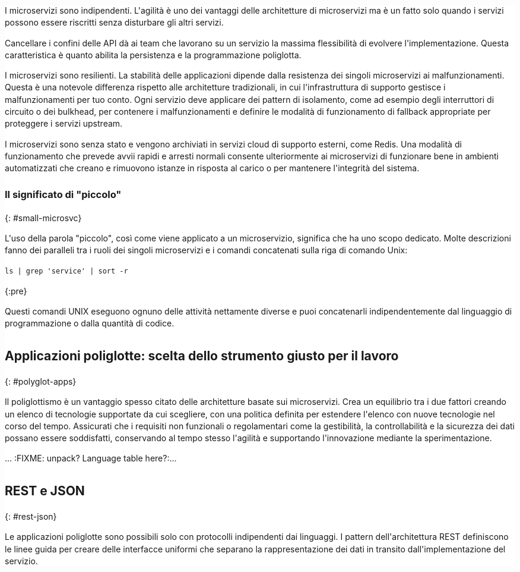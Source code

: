 I microservizi sono indipendenti. L'agilità è uno dei vantaggi delle architetture di microservizi ma è un fatto solo quando i servizi possono essere riscritti senza disturbare gli altri servizi.  

Cancellare i confini delle API dà ai team che lavorano su un servizio la massima flessibilità di evolvere l'implementazione. Questa caratteristica è quanto abilita la persistenza e la programmazione poliglotta.

I microservizi sono resilienti. La stabilità delle applicazioni dipende dalla resistenza dei singoli microservizi ai malfunzionamenti. Questa è una notevole differenza rispetto alle architetture tradizionali, in cui l'infrastruttura di supporto gestisce i malfunzionamenti per tuo conto. Ogni servizio deve applicare dei pattern di isolamento, come ad esempio degli interruttori di circuito o dei bulkhead, per contenere i malfunzionamenti e definire le modalità di funzionamento di fallback appropriate per proteggere i servizi upstream.

I microservizi sono senza stato e vengono archiviati in servizi cloud di supporto esterni, come Redis. Una modalità di funzionamento che prevede avvii rapidi e arresti normali consente ulteriormente ai microservizi di funzionare bene in ambienti automatizzati che creano e rimuovono istanze in risposta al carico o per mantenere l'integrità del sistema.

### Il significato di "piccolo"
{: #small-microsvc}

L'uso della parola "piccolo", così come viene applicato a un microservizio, significa che ha uno scopo dedicato. Molte descrizioni fanno dei paralleli tra i ruoli dei singoli microservizi e i comandi concatenati sulla riga di comando Unix:

```
ls | grep 'service' | sort -r
```
{:pre}

Questi comandi UNIX eseguono ognuno delle attività nettamente diverse e puoi concatenarli indipendentemente dal linguaggio di programmazione o dalla quantità di codice.

## Applicazioni poliglotte: scelta dello strumento giusto per il lavoro
{: #polyglot-apps}

Il poliglottismo è un vantaggio spesso citato delle architetture basate sui microservizi. Crea un equilibrio tra i due fattori creando un elenco di tecnologie supportate da cui scegliere, con una politica definita per estendere l'elenco con nuove tecnologie nel corso del tempo. Assicurati che i requisiti non funzionali o regolamentari come la gestibilità, la controllabilità e la sicurezza dei dati possano essere soddisfatti, conservando al tempo stesso l'agilità e supportando l'innovazione mediante la sperimentazione.

... :FIXME: unpack? Language table here?:...

## REST e JSON
{: #rest-json}

Le applicazioni poliglotte sono possibili solo con protocolli indipendenti dai linguaggi. I pattern dell'architettura REST definiscono le linee guida per creare delle interfacce uniformi che separano la rappresentazione dei dati in transito dall'implementazione del servizio.
